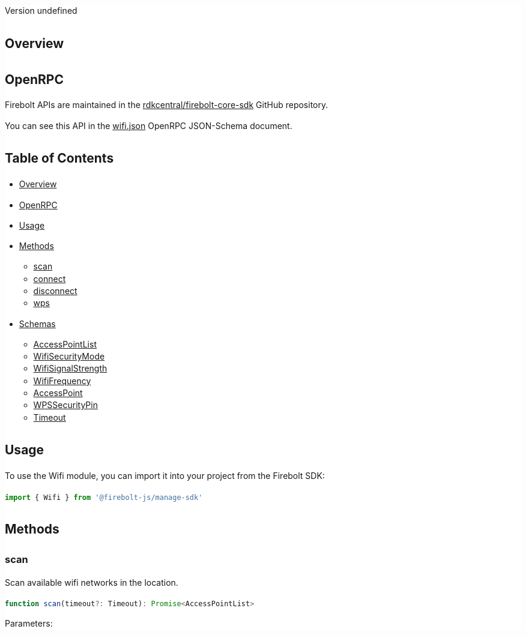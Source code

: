 Version undefined

## Overview
 

## OpenRPC
Firebolt APIs are maintained in the [rdkcentral/firebolt-core-sdk](https://github.com/rdkcentral/firebolt-core-sdk) GitHub repository.

You can see this API in the [wifi.json](https://github.com/rdkcentral/firebolt-core-sdk/blob/main/src/modules/wifi.json) OpenRPC JSON-Schema document. 

## Table of Contents
 - [Overview](#overview)
 - [OpenRPC](#openrpc)
 - [Usage](#usage)
 - [Methods](#methods)
    - [scan](#scan)
    - [connect](#connect)
    - [disconnect](#disconnect)
    - [wps](#wps)



 - [Schemas](#schemas)
    - [AccessPointList](#accesspointlist)
    - [WifiSecurityMode](#wifisecuritymode)
    - [WifiSignalStrength](#wifisignalstrength)
    - [WifiFrequency](#wififrequency)
    - [AccessPoint](#accesspoint)
    - [WPSSecurityPin](#wpssecuritypin)
    - [Timeout](#timeout)

<span></span>

## Usage
To use the Wifi module, you can import it into your project from the Firebolt SDK:

```javascript
import { Wifi } from '@firebolt-js/manage-sdk'
```


## Methods
### scan

Scan available wifi networks in the location.

```typescript
function scan(timeout?: Timeout): Promise<AccessPointList>
```

Parameters:
